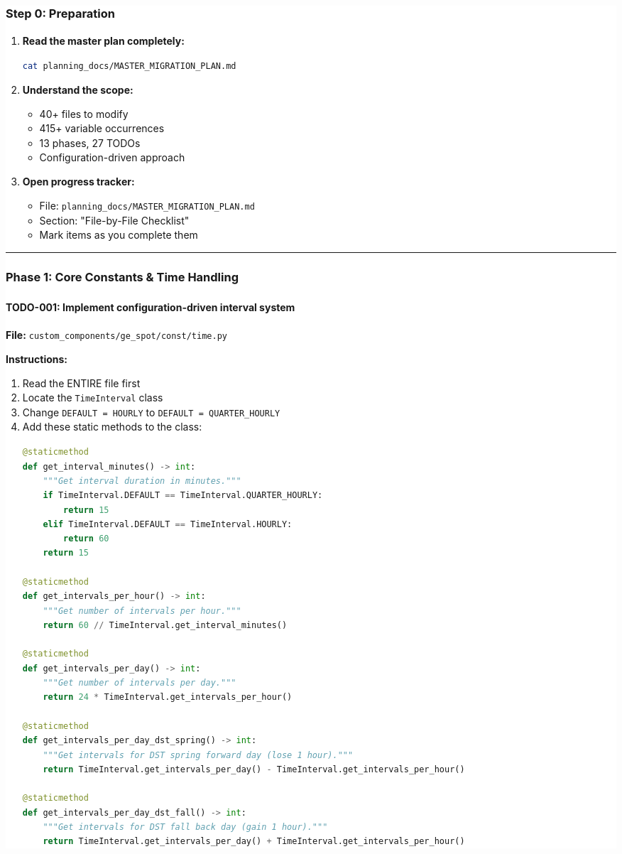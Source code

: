 ### Step 0: Preparation

1. **Read the master plan completely:**
   ```bash
   cat planning_docs/MASTER_MIGRATION_PLAN.md
   ```

2. **Understand the scope:**
   - 40+ files to modify
   - 415+ variable occurrences
   - 13 phases, 27 TODOs
   - Configuration-driven approach

3. **Open progress tracker:**
   - File: `planning_docs/MASTER_MIGRATION_PLAN.md`
   - Section: "File-by-File Checklist"
   - Mark items as you complete them

---

### Phase 1: Core Constants & Time Handling

#### TODO-001: Implement configuration-driven interval system

**File:** `custom_components/ge_spot/const/time.py`

**Instructions:**
1. Read the ENTIRE file first
2. Locate the `TimeInterval` class
3. Change `DEFAULT = HOURLY` to `DEFAULT = QUARTER_HOURLY`
4. Add these static methods to the class:
   ```python
   @staticmethod
   def get_interval_minutes() -> int:
       """Get interval duration in minutes."""
       if TimeInterval.DEFAULT == TimeInterval.QUARTER_HOURLY:
           return 15
       elif TimeInterval.DEFAULT == TimeInterval.HOURLY:
           return 60
       return 15
   
   @staticmethod
   def get_intervals_per_hour() -> int:
       """Get number of intervals per hour."""
       return 60 // TimeInterval.get_interval_minutes()
   
   @staticmethod
   def get_intervals_per_day() -> int:
       """Get number of intervals per day."""
       return 24 * TimeInterval.get_intervals_per_hour()
   
   @staticmethod
   def get_intervals_per_day_dst_spring() -> int:
       """Get intervals for DST spring forward day (lose 1 hour)."""
       return TimeInterval.get_intervals_per_day() - TimeInterval.get_intervals_per_hour()
   
   @staticmethod
   def get_intervals_per_day_dst_fall() -> int:
       """Get intervals for DST fall back day (gain 1 hour)."""
       return TimeInterval.get_intervals_per_day() + TimeInterval.get_intervals_per_hour()
   ```
